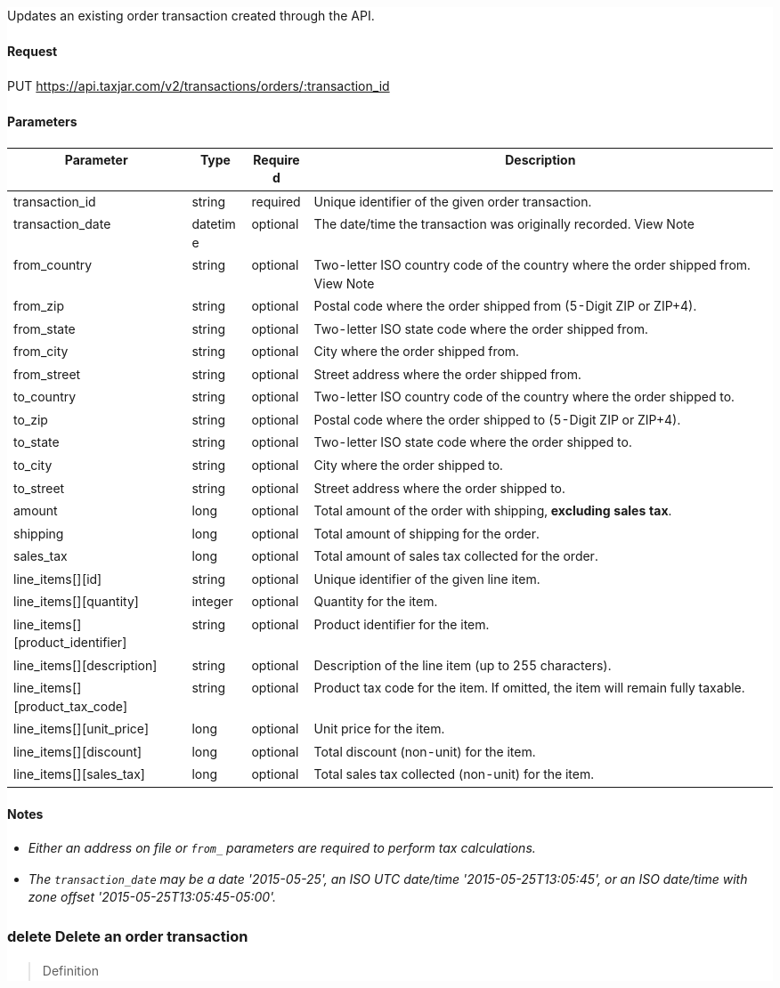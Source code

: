 Updates an existing order transaction created through the API.

#### Request

PUT https://api.taxjar.com/v2/transactions/orders/:transaction_id

#### Parameters

Parameter | Type | Required | Description
--------- | ------- | ------- | -----------
transaction_id | string | required | Unique identifier of the given order transaction.
transaction_date | datetime | optional | The date/time the transaction was originally recorded. <span class="usage-note" data-tooltip="The `transaction_date` may be a date '2015-05-25', an ISO UTC date/time '2015-05-25T13:05:45', or an ISO date/time with zone offset '2015-05-25T13:05:45-05:00'." data-tooltip-position="top center">View Note</span>
from_country | string | optional | Two-letter ISO country code of the country where the order shipped from. <span class="usage-note" data-tooltip="Either an address on file or `from_` parameters are required to perform tax calculations." data-tooltip-position="top center">View Note</span>
from_zip | string | optional | Postal code where the order shipped from (5-Digit ZIP or ZIP+4).
from_state | string | optional | Two-letter ISO state code where the order shipped from.
from_city | string | optional | City where the order shipped from.
from_street | string | optional | Street address where the order shipped from.
to_country | string | optional | Two-letter ISO country code of the country where the order shipped to.
to_zip | string | optional | Postal code where the order shipped to (5-Digit ZIP or ZIP+4).
to_state | string | optional | Two-letter ISO state code where the order shipped to.
to_city | string | optional | City where the order shipped to.
to_street | string | optional | Street address where the order shipped to.
amount | long | optional | Total amount of the order with shipping, **excluding sales tax**.
shipping | long | optional | Total amount of shipping for the order.
sales_tax | long | optional | Total amount of sales tax collected for the order.
line_items[][id] | string | optional | Unique identifier of the given line item.
line_items[][quantity] | integer | optional | Quantity for the item.
line_items[][product_identifier] | string | optional | Product identifier for the item.
line_items[][description] | string | optional | Description of the line item (up to 255 characters).
line_items[][product_tax_code] | string | optional | Product tax code for the item. If omitted, the item will remain fully taxable.
line_items[][unit_price] | long | optional | Unit price for the item.
line_items[][discount] | long | optional | Total discount (non-unit) for the item.
line_items[][sales_tax] | long | optional | Total sales tax collected (non-unit) for the item.

#### Notes

- *Either an address on file or `from_` parameters are required to perform tax calculations.*

- *The `transaction_date` may be a date '2015-05-25', an ISO UTC date/time '2015-05-25T13:05:45', or an ISO date/time with zone offset '2015-05-25T13:05:45-05:00'.*

### <span class="badge badge--delete">delete</span> Delete an order transaction

> Definition
